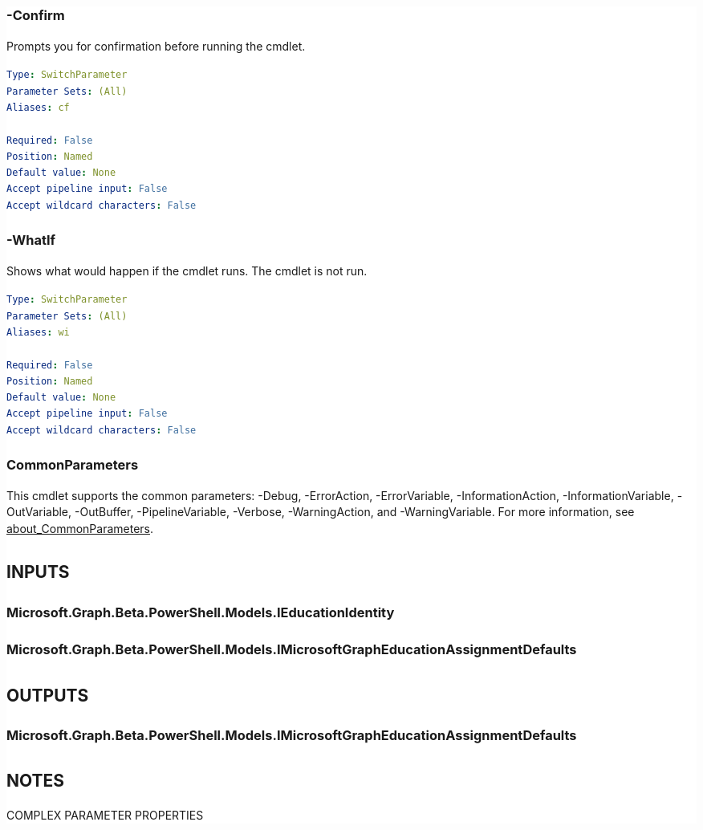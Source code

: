 ### -Confirm
Prompts you for confirmation before running the cmdlet.

```yaml
Type: SwitchParameter
Parameter Sets: (All)
Aliases: cf

Required: False
Position: Named
Default value: None
Accept pipeline input: False
Accept wildcard characters: False
```

### -WhatIf
Shows what would happen if the cmdlet runs.
The cmdlet is not run.

```yaml
Type: SwitchParameter
Parameter Sets: (All)
Aliases: wi

Required: False
Position: Named
Default value: None
Accept pipeline input: False
Accept wildcard characters: False
```

### CommonParameters
This cmdlet supports the common parameters: -Debug, -ErrorAction, -ErrorVariable, -InformationAction, -InformationVariable, -OutVariable, -OutBuffer, -PipelineVariable, -Verbose, -WarningAction, and -WarningVariable. For more information, see [about_CommonParameters](http://go.microsoft.com/fwlink/?LinkID=113216).

## INPUTS

### Microsoft.Graph.Beta.PowerShell.Models.IEducationIdentity
### Microsoft.Graph.Beta.PowerShell.Models.IMicrosoftGraphEducationAssignmentDefaults
## OUTPUTS

### Microsoft.Graph.Beta.PowerShell.Models.IMicrosoftGraphEducationAssignmentDefaults
## NOTES
COMPLEX PARAMETER PROPERTIES
